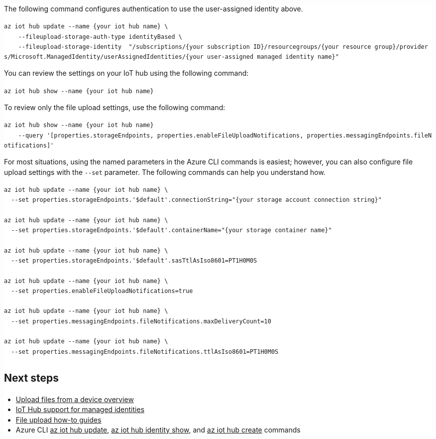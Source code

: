 The following command configures authentication to use the user-assigned identity above.

```azurecli
az iot hub update --name {your iot hub name} \
    --fileupload-storage-auth-type identityBased \
    --fileupload-storage-identity  "/subscriptions/{your subscription ID}/resourcegroups/{your resource group}/providers/Microsoft.ManagedIdentity/userAssignedIdentities/{your user-assigned managed identity name}"
```

You can review the settings on your IoT hub using the following command:

```azurecli
az iot hub show --name {your iot hub name}
```

To review only the file upload settings, use the following command:

```azurecli
az iot hub show --name {your iot hub name}
    --query '[properties.storageEndpoints, properties.enableFileUploadNotifications, properties.messagingEndpoints.fileNotifications]'
```

For most situations, using the named parameters in the Azure CLI commands is easiest; however, you can also configure file upload settings with the `--set` parameter. The following commands can help you understand how. 

```azurecli
az iot hub update --name {your iot hub name} \
  --set properties.storageEndpoints.'$default'.connectionString="{your storage account connection string}"

az iot hub update --name {your iot hub name} \
  --set properties.storageEndpoints.'$default'.containerName="{your storage container name}"

az iot hub update --name {your iot hub name} \
  --set properties.storageEndpoints.'$default'.sasTtlAsIso8601=PT1H0M0S

az iot hub update --name {your iot hub name} \
  --set properties.enableFileUploadNotifications=true

az iot hub update --name {your iot hub name} \
  --set properties.messagingEndpoints.fileNotifications.maxDeliveryCount=10

az iot hub update --name {your iot hub name} \
  --set properties.messagingEndpoints.fileNotifications.ttlAsIso8601=PT1H0M0S
```

## Next steps

* [Upload files from a device overview](iot-hub-devguide-file-upload.md)
* [IoT Hub support for managed identities](./iot-hub-managed-identity.md)
* [File upload how-to guides](./iot-hub-csharp-csharp-file-upload.md)
* Azure CLI [az iot hub update](/cli/azure/iot/hub#az-iot-hub-update), [az iot hub identity show](/cli/azure/iot/hub/identity#az-iot-hub-identity-show), and [az iot hub create](/cli/azure/iot/hub#az-iot-hub-create) commands

